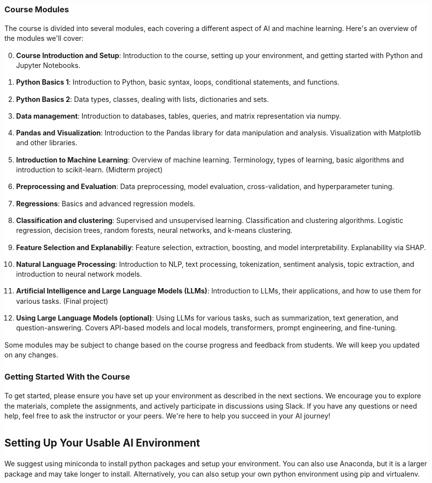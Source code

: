 ### Course Modules
The course is divided into several modules, each covering a different aspect of AI and machine learning. Here's an overview of the modules we'll cover:

0. **Course Introduction and Setup**: Introduction to the course, setting up your environment, and getting started with Python and Jupyter Notebooks.

1. **Python Basics 1**: Introduction to Python, basic syntax, loops, conditional statements, and functions.

2. **Python Basics 2**: Data types, classes, dealing with lists, dictionaries and sets.

3. **Data management**: Introduction to databases, tables, queries, and matrix representation via numpy.

4. **Pandas and Visualization**: Introduction to the Pandas library for data manipulation and analysis. Visualization with Matplotlib and other libraries.

5. **Introduction to Machine Learning**: Overview of machine learning. Terminology, types of learning, basic algorithms and introduction to scikit-learn. (Midterm project)

6. **Preprocessing and Evaluation**: Data preprocessing, model evaluation, cross-validation, and hyperparameter tuning.

7. **Regressions**: Basics and advanced regression models.

8. **Classification and clustering**: Supervised and unsupervised learning. Classification and clustering algorithms. Logistic regression, decision trees, random forests, neural networks, and k-means clustering.

9. **Feature Selection and Explanabiliy**: Feature selection, extraction, boosting, and model interpretability. Explanability via SHAP.

10. **Natural Language Processing**: Introduction to NLP, text processing, tokenization, sentiment analysis, topic extraction, and introduction to neural network models.

11. **Artificial Intelligence and Large Language Models (LLMs)**: Introduction to LLMs, their applications, and how to use them for various tasks. (Final project)

12. **Using Large Language Models (optional)**: Using LLMs for various tasks, such as summarization, text generation, and question-answering. Covers API-based models and local models, transformers, prompt engineering, and fine-tuning.

Some modules may be subject to change based on the course progress and feedback from students. We will keep you updated on any changes.

### Getting Started With the Course

To get started, please ensure you have set up your environment as described in the next sections. We encourage you to explore the materials, complete the assignments, and actively participate in discussions using Slack. If you have any questions or need help, feel free to ask the instructor or your peers. We're here to help you succeed in your AI journey!


## Setting Up Your Usable AI Environment

We suggest using miniconda to install python packages and setup your environment. You can also use Anaconda, but it is a larger package and may take longer to install. Alternatively, you can also setup your own python environment using pip and virtualenv.
